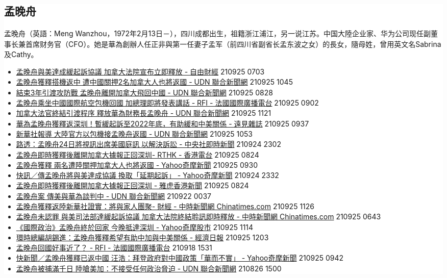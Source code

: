 ## 孟晚舟

孟晚舟（英語：Meng Wanzhou，1972年2月13日－），四川成都出生，祖籍浙江浦江，另一说江苏。中国大陸企业家、华为公司现任副董事长兼首席财务官（CFO）。她是華為創辦人任正非與第一任妻子孟军（前四川省副省长孟东波之女）的長女，隨母姓，曾用英文名Sabrina及Cathy。
- [孟晚舟與美達成緩起訴協議 加拿大法院宣布立即釋放 - 自由財經](https://ec.ltn.com.tw/article/breakingnews/3682965 "孟晚舟與美達成緩起訴協議 加拿大法院宣布立即釋放 - 自由財經") 210925 0703
- [孟晚舟獲釋搭機返中 遭中國關押2名加拿大人也將返國 - UDN 聯合新聞網](https://udn.com/news/story/6811/5770476 "孟晚舟獲釋搭機返中 遭中國關押2名加拿大人也將返國 - UDN 聯合新聞網") 210925 1045
- [結束3年引渡攻防戰 孟晚舟離開加拿大飛回中國 - UDN 聯合新聞網](https://udn.com/news/story/122471/5770333 "結束3年引渡攻防戰 孟晚舟離開加拿大飛回中國 - UDN 聯合新聞網") 210925 0828
- [孟晚舟乘坐中國國際航空包機回國 加總理即將發表講話 - RFI - 法國國際廣播電台](https://www.rfi.fr/cn/%E7%BE%8E%E6%B4%B2/20210925-%E5%AD%9F%E6%99%9A%E8%88%9F%E4%B9%98%E5%9D%90%E4%B8%AD%E5%9C%8B%E5%9C%8B%E9%9A%9B%E8%88%AA%E7%A9%BA%E5%8C%85%E6%A9%9F%E5%9B%9E%E5%9C%8B-%E5%8A%A0%E7%B8%BD%E7%90%86%E5%8D%B3%E5%B0%87%E7%99%BC%E8%A1%A8%E8%AC%9B%E8%A9%B1 "孟晚舟乘坐中國國際航空包機回國 加總理即將發表講話 - RFI - 法國國際廣播電台") 210925 0902
- [加拿大法官終結引渡程序 釋放華為財務長孟晚舟 - UDN 聯合新聞網](https://udn.com/news/story/122471/5770290 "加拿大法官終結引渡程序 釋放華為財務長孟晚舟 - UDN 聯合新聞網") 210925 1121
- [華為孟晚舟獲釋返深圳！暫緩起訴至2022年底，有助緩和中美關係 - 遠見雜誌](https://www.gvm.com.tw/article/82730 "華為孟晚舟獲釋返深圳！暫緩起訴至2022年底，有助緩和中美關係 - 遠見雜誌") 210925 0937
- [新華社報導 大陸官方以包機接孟晚舟返國 - UDN 聯合新聞網](https://udn.com/news/story/122471/5770488 "新華社報導 大陸官方以包機接孟晚舟返國 - UDN 聯合新聞網") 210925 1053
- [路透：孟晚舟24日將視訊出席美國庭訊 以解決訴訟 - 中央社即時新聞](https://www.cna.com.tw/news/aopl/202109240367.aspx "路透：孟晚舟24日將視訊出席美國庭訊 以解決訴訟 - 中央社即時新聞") 210924 2302
- [孟晚舟即時獲釋後離開加拿大據報正回深圳- RTHK - 香港電台](https://news.rthk.hk/rthk/ch/component/k2/1612189-20210925.htm "孟晚舟即時獲釋後離開加拿大據報正回深圳- RTHK - 香港電台") 210925 0824
- [孟晚舟獲釋 兩名遭陸關押加拿大人也將返國 - Yahoo奇摩新聞](https://tw.news.yahoo.com/%E5%AD%9F%E6%99%9A%E8%88%9F%E7%8D%B2%E9%87%8B-%E5%85%A9%E5%90%8D%E9%81%AD%E9%99%B8%E9%97%9C%E6%8A%BC%E5%8A%A0%E6%8B%BF%E5%A4%A7%E4%BA%BA%E4%B9%9F%E5%B0%87%E8%BF%94%E5%9C%8B-013029169.html "孟晚舟獲釋 兩名遭陸關押加拿大人也將返國 - Yahoo奇摩新聞") 210925 0930
- [快訊／傳孟晚舟將與美達成協議 換取「延期起訴」 - Yahoo奇摩新聞](https://tw.news.yahoo.com/%E5%BF%AB%E8%A8%8A-%E5%82%B3%E5%AD%9F%E6%99%9A%E8%88%9F%E5%B0%87%E8%88%87%E7%BE%8E%E9%81%94%E6%88%90%E5%8D%94%E8%AD%B0-%E6%8F%9B%E5%8F%96-%E5%BB%B6%E6%9C%9F%E8%B5%B7%E8%A8%B4-153232992.html "快訊／傳孟晚舟將與美達成協議 換取「延期起訴」 - Yahoo奇摩新聞") 210924 2332
- [孟晚舟即時獲釋後離開加拿大據報正回深圳 - 雅虎香港新聞](https://hk.news.yahoo.com/%E5%AD%9F%E6%99%9A%E8%88%9F%E5%8D%B3%E6%99%82%E7%8D%B2%E9%87%8B%E5%BE%8C%E9%9B%A2%E9%96%8B%E5%8A%A0%E6%8B%BF%E5%A4%A7-%E6%93%9A%E5%A0%B1%E6%AD%A3%E5%9B%9E%E6%B7%B1%E5%9C%B3-002403387.html "孟晚舟即時獲釋後離開加拿大據報正回深圳 - 雅虎香港新聞") 210925 0824
- [孟晚舟案 傳美與華為談判中 - UDN 聯合新聞網](https://udn.com/news/story/7331/5761777 "孟晚舟案 傳美與華為談判中 - UDN 聯合新聞網") 210922 0037
- [孟晚舟獲釋返陸新華社證實：將與家人團聚- 財經 - 中時新聞網 Chinatimes.com](https://www.chinatimes.com/realtimenews/20210925002132-260410 "孟晚舟獲釋返陸新華社證實：將與家人團聚- 財經 - 中時新聞網 Chinatimes.com") 210925 1126
- [孟晚舟未認罪 與美司法部達緩起訴協議 加拿大法院終結聆訊即時釋放 - 中時新聞網 Chinatimes.com](https://www.chinatimes.com/realtimenews/20210924005910-260408 "孟晚舟未認罪 與美司法部達緩起訴協議 加拿大法院終結聆訊即時釋放 - 中時新聞網 Chinatimes.com") 210925 0643
- [《國際政治》孟晚舟終於回家 今晚抵達深圳 - Yahoo奇摩股市](https://tw.stock.yahoo.com/news/%E5%9C%8B%E9%9A%9B%E6%94%BF%E6%B2%BB-%E5%AD%9F%E6%99%9A%E8%88%9F%E7%B5%82%E6%96%BC%E5%9B%9E%E5%AE%B6-%E4%BB%8A%E6%99%9A%E6%8A%B5%E9%81%94%E6%B7%B1%E5%9C%B3-031437243.html "《國際政治》孟晚舟終於回家 今晚抵達深圳 - Yahoo奇摩股市") 210925 1114
- [環時總編胡錫進：孟晚舟獲釋希望有助中加與中美關係 - 經濟日報](https://money.udn.com/money/story/5603/5770683 "環時總編胡錫進：孟晚舟獲釋希望有助中加與中美關係 - 經濟日報") 210925 1203
- [孟晚舟回國好事近了？ - RFI - 法國國際廣播電台](https://www.rfi.fr/cn/%E4%B8%AD%E5%9C%8B/20210918-%E5%AD%9F%E6%99%9A%E8%88%9F%E5%9B%9E%E5%9C%8B%E5%A5%BD%E4%BA%8B%E8%BF%91%E4%BA%86 "孟晚舟回國好事近了？ - RFI - 法國國際廣播電台") 210918 1531
- [快新聞／孟晚舟獲釋已返中國 汪浩：拜登政府對中國政策「華而不實」 - Yahoo奇摩新聞](https://tw.news.yahoo.com/%E5%BF%AB%E6%96%B0%E8%81%9E-%E5%AD%9F%E6%99%9A%E8%88%9F%E7%8D%B2%E9%87%8B%E5%B7%B2%E8%BF%94%E4%B8%AD%E5%9C%8B-%E6%B1%AA%E6%B5%A9-%E6%8B%9C%E7%99%BB%E6%94%BF%E5%BA%9C%E5%B0%8D%E4%B8%AD%E5%9C%8B%E6%94%BF%E7%AD%96-%E8%8F%AF%E8%80%8C%E4%B8%8D%E5%AF%A6-014230075.html "快新聞／孟晚舟獲釋已返中國 汪浩：拜登政府對中國政策「華而不實」 - Yahoo奇摩新聞") 210925 0942
- [孟晚舟被捕滿千日 陸嗆美加：不接受任何政治脅迫 - UDN 聯合新聞網](https://udn.com/news/story/6809/5702016 "孟晚舟被捕滿千日 陸嗆美加：不接受任何政治脅迫 - UDN 聯合新聞網") 210826 1500
